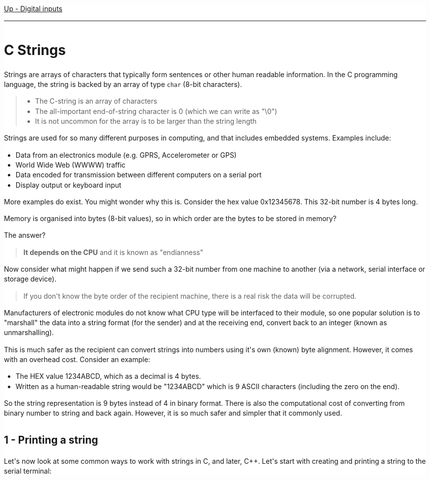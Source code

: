 [Up - Digital inputs](Digital_Inputs_1.md)

--- 

# C Strings
Strings are arrays of characters that typically form sentences or other human readable information. In the C programming language, the string is backed by an array of type `char` (8-bit characters).

> * The C-string is an array of characters
> * The all-important end-of-string character is 0 (which we can write as "\0") 
> * It is not uncommon for the array is to be larger than the string length

Strings are used for so many different purposes in computing, and that includes embedded systems. Examples include:

* Data from an electronics module (e.g. GPRS, Accelerometer or GPS)
* World Wide Web (WWWW) traffic
* Data encoded for transmission between different computers on a serial port
* Display output or keyboard input

More examples do exist. You might wonder why this is. Consider the hex value 0x12345678. This 32-bit number is 4 bytes long. 

Memory is organised into bytes (8-bit values), so in which order are the bytes to be stored in memory?

The answer? 

> **It depends on the CPU** and it is known as "endianness"

Now consider what might happen if we send such a 32-bit number from one machine to another (via a network, serial interface or storage device). 

> If you don't know the byte order of the recipient machine, there is a real risk the data will be corrupted.

Manufacturers of electronic modules do not know what CPU type will be interfaced to their module, so one popular solution is to "marshall" the data into a string format (for the sender) and at the receiving end, convert back to an integer (known as unmarshalling).

This is much safer as the recipient can convert strings into numbers using it's own (known) byte alignment. However, it comes with an overhead cost. Consider an example: 

* The HEX value 1234ABCD, which as a decimal is 4 bytes.
* Written as a human-readable string would be "1234ABCD" which is 9 ASCII characters (including the zero on the end).

So the string representation is 9 bytes instead of 4 in binary format. There is also the computational cost of converting from binary number to string and back again. However, it is so much safer and simpler that it commonly used.


## 1 - Printing a string
Let's now look at some common ways to work with strings in C, and later, C++. Let's start with creating and printing a string to the serial terminal:
